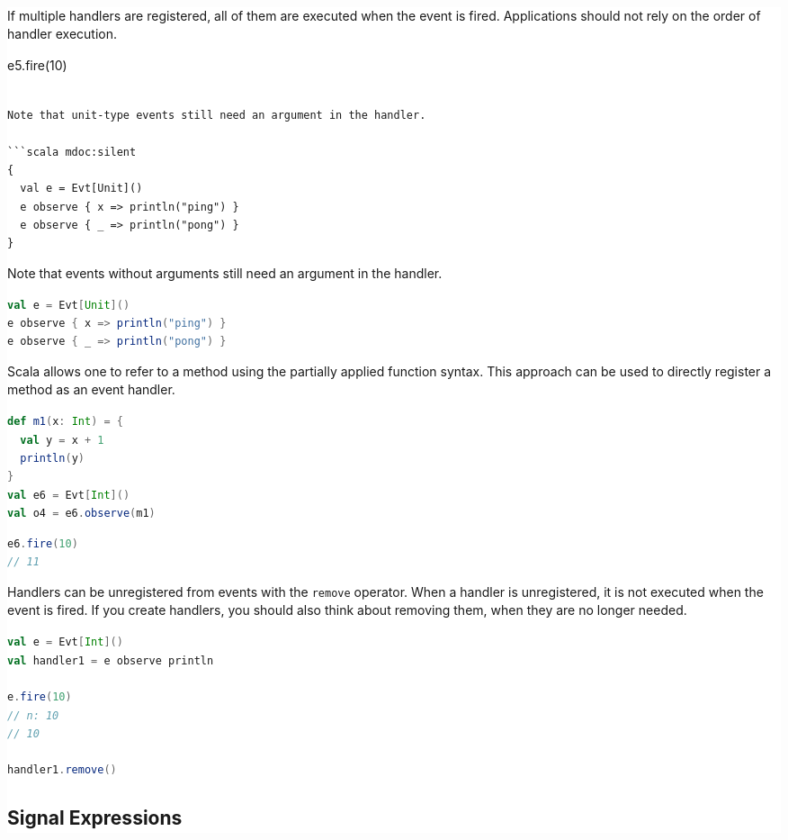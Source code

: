 If multiple handlers are registered, all of them are executed when the event is fired.
Applications should not rely on the order of handler execution.

e5.fire(10)
```

Note that unit-type events still need an argument in the handler.

```scala mdoc:silent
{
  val e = Evt[Unit]()
  e observe { x => println("ping") }
  e observe { _ => println("pong") }
}
```

Note that events without arguments still need an argument in the handler.

```scala
val e = Evt[Unit]()
e observe { x => println("ping") }
e observe { _ => println("pong") }
```

Scala allows one to refer to a method using the partially applied function syntax.
This approach can be used to directly register a method as an event handler.

```scala
def m1(x: Int) = {
  val y = x + 1
  println(y)
}
val e6 = Evt[Int]()
val o4 = e6.observe(m1)
```
```scala
e6.fire(10)
// 11
```

Handlers can be unregistered from events with the `remove` operator.
When a handler is unregistered, it is not executed when the event is fired.
If you create handlers, you should also think about removing them, when they are no longer needed.

```scala
val e = Evt[Int]()
val handler1 = e observe println

e.fire(10)
// n: 10
// 10

handler1.remove()
```

## Signal Expressions
